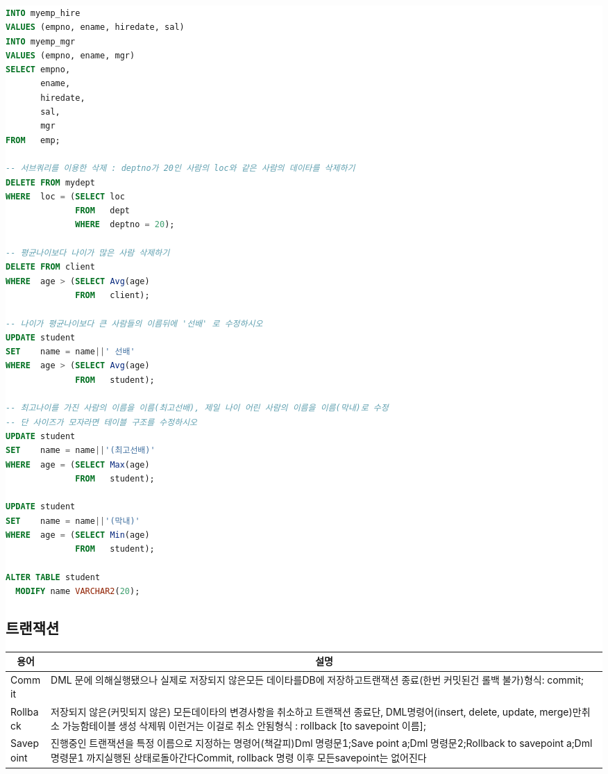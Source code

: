 ```sql
INTO myemp_hire 
VALUES (empno, ename, hiredate, sal) 
INTO myemp_mgr 
VALUES (empno, ename, mgr) 
SELECT empno, 
       ename, 
       hiredate, 
       sal, 
       mgr 
FROM   emp; 
	
-- 서브쿼리를 이용한 삭제 : deptno가 20인 사람의 loc와 같은 사람의 데이타를 삭제하기
DELETE FROM mydept 
WHERE  loc = (SELECT loc 
              FROM   dept 
              WHERE  deptno = 20); 
	
-- 평균나이보다 나이가 많은 사람 삭제하기
DELETE FROM client 
WHERE  age > (SELECT Avg(age) 
              FROM   client); 
	
-- 나이가 평균나이보다 큰 사람들의 이름뒤에 '선배' 로 수정하시오
UPDATE student 
SET    name = name||' 선배' 
WHERE  age > (SELECT Avg(age) 
              FROM   student); 
	
-- 최고나이를 가진 사람의 이름을 이름(최고선배), 제일 나이 어린 사람의 이름을 이름(막내)로 수정
-- 단 사이즈가 모자라면 테이블 구조를 수정하시오
UPDATE student 
SET    name = name||'(최고선배)' 
WHERE  age = (SELECT Max(age) 
              FROM   student); 

UPDATE student 
SET    name = name||'(막내)' 
WHERE  age = (SELECT Min(age) 
              FROM   student); 

ALTER TABLE student 
  MODIFY name VARCHAR2(20); 
```



## 트랜잭션

| 용어      | 설명                                                         |
| --------- | ------------------------------------------------------------ |
| Commit    | DML 문에 의해실행됐으나 실제로 저장되지 않은모든 데이타를DB에 저장하고트랜잭션 종료(한번 커밋된건 롤백 불가)형식: commit; |
| Rollback  | 저장되지 않은(커밋되지 않은) 모든데이타의 변경사항을 취소하고 트랜잭션 종료단, DML명령어(insert, delete, update, merge)만취소 가능함테이블 생성 삭제뭐 이런거는 이걸로 취소 안됨형식 : rollback [to savepoint 이름]; |
| Savepoint | 진행중인 트랜잭션을 특정 이름으로 지정하는 명령어(책갈피)Dml 명령문1;Save point a;Dml 명령문2;Rollback to savepoint a;Dml명령문1 까지실행된 상태로돌아간다Commit, rollback 명령 이후 모든savepoint는 없어진다 |
